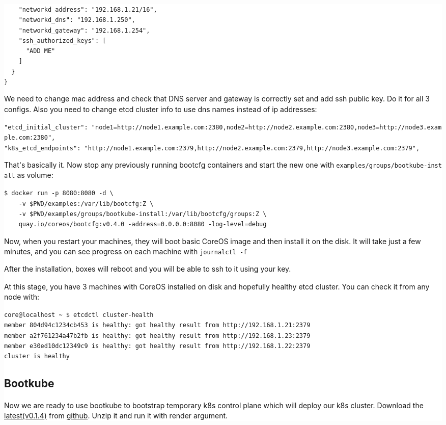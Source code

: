 ```
    "networkd_address": "192.168.1.21/16",
    "networkd_dns": "192.168.1.250",
    "networkd_gateway": "192.168.1.254",
    "ssh_authorized_keys": [
      "ADD ME"
    ]
  }
}
```

We need to change mac address and check that DNS server and gateway is correctly set and add ssh public key.
Do it for all 3 configs. Also you need to change etcd cluster info to use dns names instead of ip addresses:

```
"etcd_initial_cluster": "node1=http://node1.example.com:2380,node2=http://node2.example.com:2380,node3=http://node3.example.com:2380",
"k8s_etcd_endpoints": "http://node1.example.com:2379,http://node2.example.com:2379,http://node3.example.com:2379",
```

That's basically it. Now stop any previously running bootcfg containers and start
the new one with `examples/groups/bootkube-install` as volume:

```
$ docker run -p 8080:8080 -d \
    -v $PWD/examples:/var/lib/bootcfg:Z \
    -v $PWD/examples/groups/bootkube-install:/var/lib/bootcfg/groups:Z \
    quay.io/coreos/bootcfg:v0.4.0 -address=0.0.0.0:8080 -log-level=debug

```

Now, when you restart your machines, they will boot basic CoreOS image and then install it on the disk.
It will take just a few minutes, and you can see progress on each machine with `journalctl -f`

After the installation, boxes will reboot and you will be able to ssh to it using your key.

At this stage, you have 3 machines with CoreOS installed on disk and hopefully healthy etcd cluster.
You can check it from any node with:

```
core@localhost ~ $ etcdctl cluster-health
member 804d94c1234cb453 is healthy: got healthy result from http://192.168.1.21:2379
member a2f761234a47b2fb is healthy: got healthy result from http://192.168.1.23:2379
member e30ed10dc12349c9 is healthy: got healthy result from http://192.168.1.22:2379
cluster is healthy
```


## Bootkube

Now we are ready to use bootkube to bootstrap temporary k8s control plane which will deploy our k8s cluster.
Download the [latest(v0.1.4)](https://github.com/coreos/bootkube/releases/download/v0.1.4/bootkube.tar.gz) from [github](https://github.com/coreos/bootkube/releases).
Unzip it and run it with render argument.
